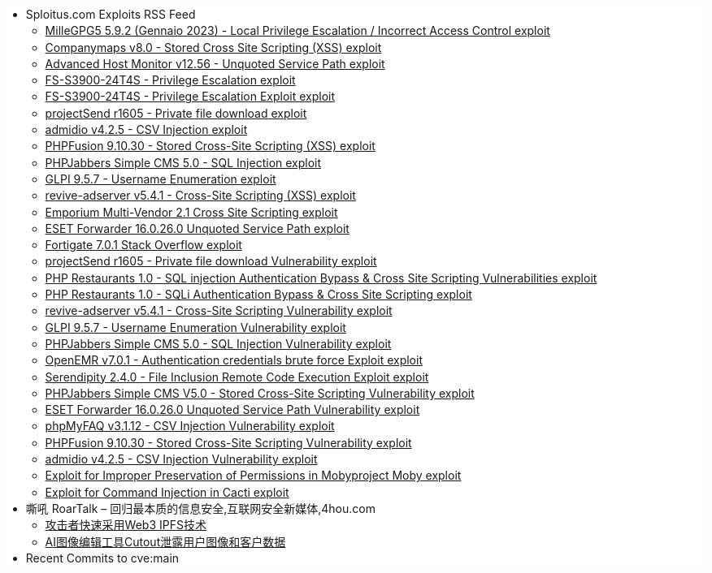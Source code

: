 - Sploitus.com Exploits RSS Feed
  - [MilleGPG5 5.9.2 (Gennaio 2023) - Local Privilege Escalation / Incorrect Access Control exploit](https://sploitus.com/exploit?id=EDB-ID:51410&utm_source=rss&utm_medium=rss)
  - [Companymaps v8.0 - Stored Cross Site Scripting (XSS) exploit](https://sploitus.com/exploit?id=EDB-ID:51417&utm_source=rss&utm_medium=rss)
  - [Advanced Host Monitor v12.56 - Unquoted Service Path exploit](https://sploitus.com/exploit?id=EDB-ID:51412&utm_source=rss&utm_medium=rss)
  - [FS-S3900-24T4S - Privilege Escalation exploit](https://sploitus.com/exploit?id=EDB-ID:51414&utm_source=rss&utm_medium=rss)
  - [FS-S3900-24T4S - Privilege Escalation Exploit exploit](https://sploitus.com/exploit?id=1337DAY-ID-38646&utm_source=rss&utm_medium=rss)
  - [projectSend r1605 - Private file download exploit](https://sploitus.com/exploit?id=EDB-ID:51400&utm_source=rss&utm_medium=rss)
  - [admidio v4.2.5 - CSV Injection exploit](https://sploitus.com/exploit?id=EDB-ID:51402&utm_source=rss&utm_medium=rss)
  - [PHPFusion 9.10.30 - Stored Cross-Site Scripting (XSS) exploit](https://sploitus.com/exploit?id=EDB-ID:51411&utm_source=rss&utm_medium=rss)
  - [PHPJabbers Simple CMS 5.0 - SQL Injection exploit](https://sploitus.com/exploit?id=EDB-ID:51416&utm_source=rss&utm_medium=rss)
  - [GLPI 9.5.7 - Username Enumeration exploit](https://sploitus.com/exploit?id=EDB-ID:51418&utm_source=rss&utm_medium=rss)
  - [revive-adserver v5.4.1 - Cross-Site Scripting (XSS) exploit](https://sploitus.com/exploit?id=EDB-ID:51401&utm_source=rss&utm_medium=rss)
  - [Emporium Multi-Vendor 2.1 Cross Site Scripting exploit](https://sploitus.com/exploit?id=PACKETSTORM:172088&utm_source=rss&utm_medium=rss)
  - [ESET Forwarder 16.0.26.0 Unquoted Service Path exploit](https://sploitus.com/exploit?id=PACKETSTORM:172085&utm_source=rss&utm_medium=rss)
  - [Fortigate 7.0.1 Stack Overflow exploit](https://sploitus.com/exploit?id=PACKETSTORM:172082&utm_source=rss&utm_medium=rss)
  - [projectSend r1605 - Private file download Vulnerability exploit](https://sploitus.com/exploit?id=1337DAY-ID-38637&utm_source=rss&utm_medium=rss)
  - [PHP Restaurants 1.0 - SQL injection Authentication Bypass & Cross Site Scripting Vulnerabilities exploit](https://sploitus.com/exploit?id=1337DAY-ID-38635&utm_source=rss&utm_medium=rss)
  - [PHP Restaurants 1.0 - SQLi Authentication Bypass &amp; Cross Site Scripting exploit](https://sploitus.com/exploit?id=EDB-ID:51398&utm_source=rss&utm_medium=rss)
  - [revive-adserver v5.4.1 - Cross-Site Scripting Vulnerability exploit](https://sploitus.com/exploit?id=1337DAY-ID-38638&utm_source=rss&utm_medium=rss)
  - [GLPI 9.5.7 - Username Enumeration Vulnerability exploit](https://sploitus.com/exploit?id=1337DAY-ID-38650&utm_source=rss&utm_medium=rss)
  - [PHPJabbers Simple CMS 5.0 - SQL Injection Vulnerability exploit](https://sploitus.com/exploit?id=1337DAY-ID-38648&utm_source=rss&utm_medium=rss)
  - [OpenEMR v7.0.1 - Authentication credentials brute force Exploit exploit](https://sploitus.com/exploit?id=1337DAY-ID-38645&utm_source=rss&utm_medium=rss)
  - [Serendipity 2.4.0 - File Inclusion Remote Code Execution Exploit exploit](https://sploitus.com/exploit?id=1337DAY-ID-38640&utm_source=rss&utm_medium=rss)
  - [PHPJabbers Simple CMS V5.0 - Stored Cross-Site Scripting Vulnerability exploit](https://sploitus.com/exploit?id=1337DAY-ID-38647&utm_source=rss&utm_medium=rss)
  - [ESET Forwarder 16.0.26.0 Unquoted Service Path Vulnerability exploit](https://sploitus.com/exploit?id=1337DAY-ID-38652&utm_source=rss&utm_medium=rss)
  - [phpMyFAQ v3.1.12 - CSV Injection Vulnerability exploit](https://sploitus.com/exploit?id=1337DAY-ID-38636&utm_source=rss&utm_medium=rss)
  - [PHPFusion 9.10.30 - Stored Cross-Site Scripting Vulnerability exploit](https://sploitus.com/exploit?id=1337DAY-ID-38644&utm_source=rss&utm_medium=rss)
  - [admidio v4.2.5 - CSV Injection Vulnerability exploit](https://sploitus.com/exploit?id=1337DAY-ID-38639&utm_source=rss&utm_medium=rss)
  - [Exploit for Improper Preservation of Permissions in Mobyproject Moby exploit](https://sploitus.com/exploit?id=7F7BFFFC-900A-54A0-8C6F-CC4AB00224C5&utm_source=rss&utm_medium=rss)
  - [Exploit for Command Injection in Cacti exploit](https://sploitus.com/exploit?id=F5888A6E-D5A8-50D2-8C52-F6C06F9542E9&utm_source=rss&utm_medium=rss)
- 嘶吼 RoarTalk – 回归最本质的信息安全,互联网安全新媒体,4hou.com
  - [攻击者快速采用Web3 IPFS技术](https://www.4hou.com/posts/qpj3)
  - [AI图像编辑工具Cutout泄露用户图像和客户数据](https://www.4hou.com/posts/nJ2E)
- Recent Commits to cve:main